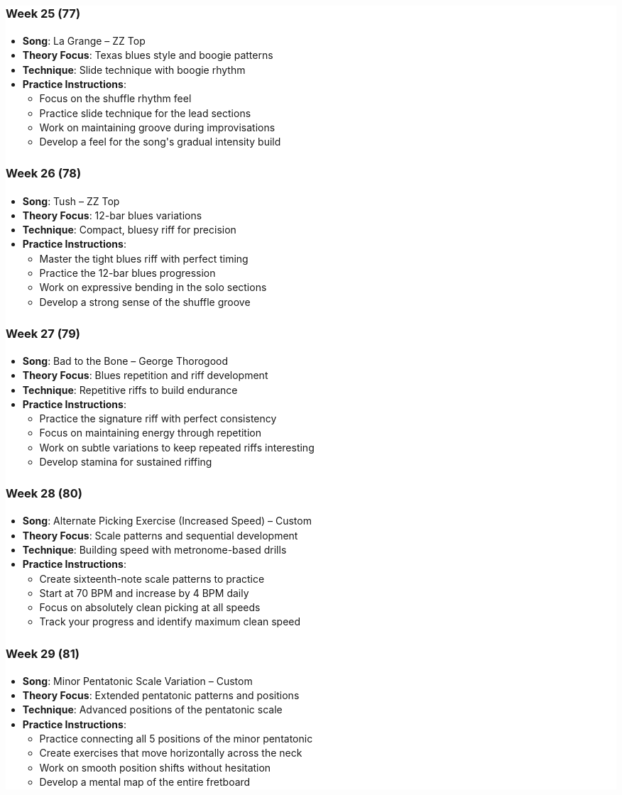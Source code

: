 ### Week 25 (77)
- **Song**: La Grange – ZZ Top
- **Theory Focus**: Texas blues style and boogie patterns
- **Technique**: Slide technique with boogie rhythm
- **Practice Instructions**:
    - Focus on the shuffle rhythm feel
    - Practice slide technique for the lead sections
    - Work on maintaining groove during improvisations
    - Develop a feel for the song's gradual intensity build

### Week 26 (78)
- **Song**: Tush – ZZ Top
- **Theory Focus**: 12-bar blues variations
- **Technique**: Compact, bluesy riff for precision
- **Practice Instructions**:
    - Master the tight blues riff with perfect timing
    - Practice the 12-bar blues progression
    - Work on expressive bending in the solo sections
    - Develop a strong sense of the shuffle groove

### Week 27 (79)
- **Song**: Bad to the Bone – George Thorogood
- **Theory Focus**: Blues repetition and riff development
- **Technique**: Repetitive riffs to build endurance
- **Practice Instructions**:
    - Practice the signature riff with perfect consistency
    - Focus on maintaining energy through repetition
    - Work on subtle variations to keep repeated riffs interesting
    - Develop stamina for sustained riffing

### Week 28 (80)
- **Song**: Alternate Picking Exercise (Increased Speed) – Custom
- **Theory Focus**: Scale patterns and sequential development
- **Technique**: Building speed with metronome-based drills
- **Practice Instructions**:
    - Create sixteenth-note scale patterns to practice
    - Start at 70 BPM and increase by 4 BPM daily
    - Focus on absolutely clean picking at all speeds
    - Track your progress and identify maximum clean speed

### Week 29 (81)
- **Song**: Minor Pentatonic Scale Variation – Custom
- **Theory Focus**: Extended pentatonic patterns and positions
- **Technique**: Advanced positions of the pentatonic scale
- **Practice Instructions**:
    - Practice connecting all 5 positions of the minor pentatonic
    - Create exercises that move horizontally across the neck
    - Work on smooth position shifts without hesitation
    - Develop a mental map of the entire fretboard
